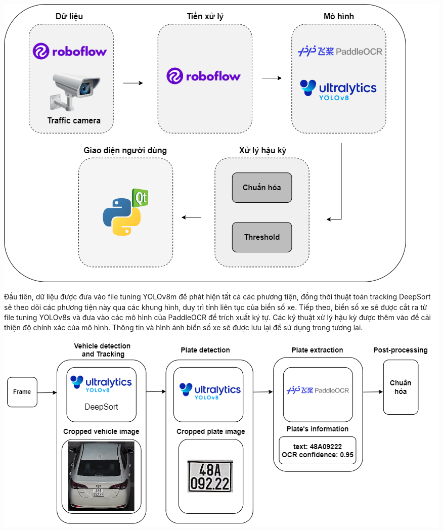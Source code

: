   <img src="assets/overview.png" title="Tổng quan Workflow">
</p>
Đầu tiên, dữ liệu được đưa vào file tuning YOLOv8m để phát hiện tất cả các phương tiện, đồng thời thuật toán tracking
DeepSort sẽ theo dõi các phương tiện này qua các khung hình, duy trì tính liên tục của biển số xe.
Tiếp theo, biển số xe sẽ được cắt ra từ file tuning YOLOv8s và đưa vào các mô hình của PaddleOCR để trích xuất ký tự.
Các kỹ thuật xử lý hậu kỳ được thêm vào để cải thiện độ chính xác của mô hình. Thông tin và hình
ảnh biển số xe sẽ được lưu lại để sử dụng trong tương lai.
<p align="center">
  <img src="assets/archi.png" title="Quy trình xử lý">
</p>
